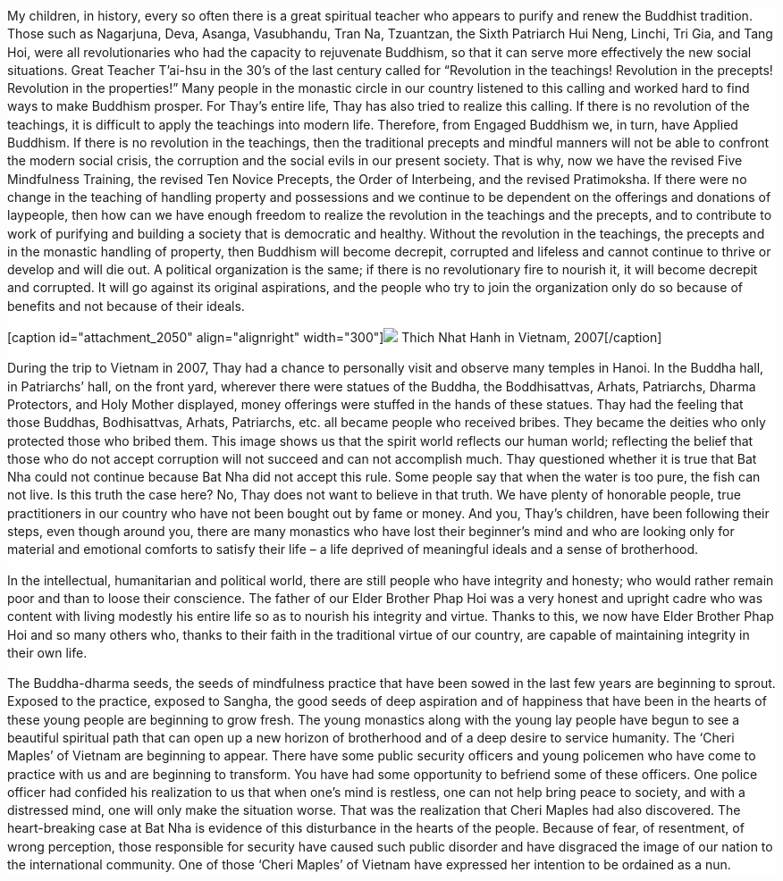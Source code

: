 My children, in history, every so often there is a great spiritual teacher who appears to purify and renew the Buddhist tradition. Those such as Nagarjuna, Deva, Asanga, Vasubhandu, Tran Na, Tzuantzan, the Sixth Patriarch Hui Neng, Linchi, Tri Gia, and Tang Hoi, were all revolutionaries who had the capacity to rejuvenate Buddhism, so that it can serve more effectively the new social situations. Great Teacher T’ai-hsu in the 30’s of the last century called for “Revolution in the teachings! Revolution in the precepts! Revolution in the properties!” Many people in the monastic circle in our country listened to this calling and worked hard to find ways to make Buddhism prosper. For Thay’s entire life, Thay has also tried to realize this calling. If there is no revolution of the teachings, it is difficult to apply the teachings into modern life. Therefore, from Engaged Buddhism we, in turn, have Applied Buddhism. If there is no revolution in the teachings, then the traditional precepts and mindful manners will not be able to confront the modern social crisis, the corruption and the social evils in our present society. That is why, now we have the revised Five Mindfulness Training, the revised Ten Novice Precepts, the Order of Interbeing, and the revised Pratimoksha. If there were no change in the teaching of handling property and possessions and we continue to be dependent on the offerings and donations of laypeople, then how can we have enough freedom to realize the revolution in the teachings and the precepts, and to contribute to work of purifying and building a society that is democratic and healthy. Without the revolution in the teachings, the precepts and in the monastic handling of property, then Buddhism will become decrepit, corrupted and lifeless and cannot continue to thrive or develop and will die out. A political organization is the same; if there is no revolutionary fire to nourish it, it will become decrepit and corrupted. It will go against its original aspirations, and the people who try to join the organization only do so because of benefits and not because of their ideals.

[caption id="attachment_2050" align="alignright" width="300"]![](http://new.plumvillage.org/wp-content/uploads/2013/06/2007VietnamThay-300x210.jpg) Thich Nhat Hanh in Vietnam, 2007[/caption]

During the trip to Vietnam in 2007, Thay had a chance to personally visit and observe many temples in Hanoi. In the Buddha hall, in Patriarchs’ hall, on the front yard, wherever there were statues of the Buddha, the Boddhisattvas, Arhats, Patriarchs, Dharma Protectors, and Holy Mother displayed, money offerings were stuffed in the hands of these statues. Thay had the feeling that those Buddhas, Bodhisattvas, Arhats, Patriarchs, etc. all became people who received bribes. They became the deities who only protected those who bribed them. This image shows us that the spirit world reflects our human world; reflecting the belief that those who do not accept corruption will not succeed and can not accomplish much. Thay questioned whether it is true that Bat Nha could not continue because Bat Nha did not accept this rule. Some people say that when the water is too pure, the fish can not live. Is this truth the case here? No, Thay does not want to believe in that truth. We have plenty of honorable people, true practitioners in our country who have not been bought out by fame or money. And you, Thay’s children, have been following their steps, even though around you, there are many monastics who have lost their beginner’s mind and who are looking only for material and emotional comforts to satisfy their life – a life deprived of meaningful ideals and a sense of brotherhood.

In the intellectual, humanitarian and political world, there are still people who have integrity and honesty; who would rather remain poor and than to loose their conscience. The father of our Elder Brother Phap Hoi was a very honest and upright cadre who was content with living modestly his entire life so as to nourish his integrity and virtue. Thanks to this, we now have Elder Brother Phap Hoi and so many others who, thanks to their faith in the traditional virtue of our country, are capable of maintaining integrity in their own life.

The Buddha-dharma seeds, the seeds of mindfulness practice that have been sowed in the last few years are beginning to sprout. Exposed to the practice, exposed to Sangha, the good seeds of deep aspiration and of happiness that have been in the hearts of these young people are beginning to grow fresh. The young monastics along with the young lay people have begun to see a beautiful spiritual path that can open up a new horizon of brotherhood and of a deep desire to service humanity. The ‘Cheri Maples’ of Vietnam are beginning to appear. There have some public security officers and young policemen who have come to practice with us and are beginning to transform. You have had some opportunity to befriend some of these officers. One police officer had confided his realization to us that when one’s mind is restless, one can not help bring peace to society, and with a distressed mind, one will only make the situation worse. That was the realization that Cheri Maples had also discovered. The heart-breaking case at Bat Nha is evidence of this disturbance in the hearts of the people. Because of fear, of resentment, of wrong perception, those responsible for security have caused such public disorder and have disgraced the image of our nation to the international community. One of those ‘Cheri Maples’ of Vietnam have expressed her intention to be ordained as a nun.
